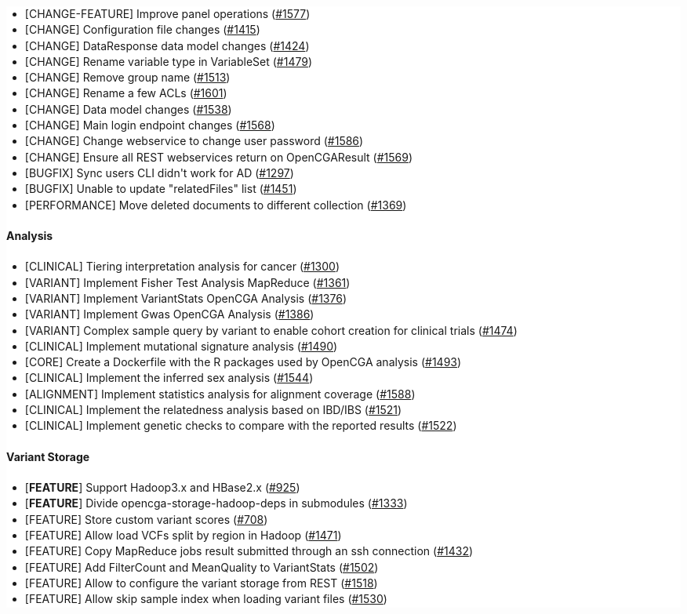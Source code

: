 * \[CHANGE-FEATURE\] Improve panel operations \([\#1577](https://github.com/opencb/opencga/issues/1577)\)
* \[CHANGE\] Configuration file changes \([\#1415](https://github.com/opencb/opencga/issues/1415)\)
* \[CHANGE\] DataResponse data model changes \([\#1424](https://github.com/opencb/opencga/issues/1424)\)
* \[CHANGE\] Rename variable type in VariableSet \([\#1479](https://github.com/opencb/opencga/issues/1479)\)
* \[CHANGE\] Remove group name \([\#1513](https://github.com/opencb/opencga/issues/1513)\)
* \[CHANGE\] Rename a few ACLs \([\#1601](https://github.com/opencb/opencga/issues/1601)\)
* \[CHANGE\] Data model changes \([\#1538](https://github.com/opencb/opencga/issues/1538)\)
* \[CHANGE\] Main login endpoint changes \([\#1568](https://github.com/opencb/opencga/issues/1568)\)
* \[CHANGE\] Change webservice to change user password \([\#1586](https://github.com/opencb/opencga/issues/1586)\)
* \[CHANGE\] Ensure all REST webservices return on OpenCGAResult \([\#1569](https://github.com/opencb/opencga/issues/1569)\)
* \[BUGFIX\] Sync users CLI didn't work for AD \([\#1297](https://github.com/opencb/opencga/issues/1297)\)
* \[BUGFIX\] Unable to update "relatedFiles" list \([\#1451](https://github.com/opencb/opencga/issues/1451)\)
* \[PERFORMANCE\] Move deleted documents to different collection \([\#1369](https://github.com/opencb/opencga/issues/1369)\)

#### Analysis

* \[CLINICAL\] Tiering interpretation analysis for cancer \([\#1300](https://github.com/opencb/opencga/issues/1300)\)
* \[VARIANT\] Implement Fisher Test Analysis MapReduce \([\#1361](https://github.com/opencb/opencga/issues/1361)\)
* \[VARIANT\] Implement VariantStats OpenCGA Analysis \([\#1376](https://github.com/opencb/opencga/issues/1376)\)
* \[VARIANT\] Implement Gwas OpenCGA Analysis \([\#1386](https://github.com/opencb/opencga/issues/1386)\)
* \[VARIANT\] Complex sample query by variant to enable cohort creation for clinical trials \([\#1474](https://github.com/opencb/opencga/issues/1474)\)
* \[CLINICAL\] Implement mutational signature analysis \([\#1490](https://github.com/opencb/opencga/issues/1490)\)
* \[CORE\] Create a Dockerfile with the R packages used by OpenCGA analysis \([\#1493](https://github.com/opencb/opencga/issues/1493)\)
* \[CLINICAL\] Implement the inferred sex analysis \([\#1544](https://github.com/opencb/opencga/issues/1544)\)
* \[ALIGNMENT\] Implement statistics analysis for alignment coverage \([\#1588](https://github.com/opencb/opencga/issues/1588)\)
* \[CLINICAL\] Implement the relatedness analysis based on IBD/IBS \([\#1521](https://github.com/opencb/opencga/issues/1521)\)
* \[CLINICAL\] Implement genetic checks to compare with the reported results \([\#1522](https://github.com/opencb/opencga/issues/1522)\)

#### Variant Storage

* \[**FEATURE**\] Support Hadoop3.x and HBase2.x \([\#925](https://github.com/opencb/opencga/issues/925)\)
* \[**FEATURE**\] Divide opencga-storage-hadoop-deps in submodules \([\#1333](https://github.com/opencb/opencga/issues/1333)\)
* \[FEATURE\] Store custom variant scores \([\#708](https://github.com/opencb/opencga/issues/708)\)
* \[FEATURE\] Allow load VCFs split by region in Hadoop \([\#1471](https://github.com/opencb/opencga/issues/1471)\)
* \[FEATURE\] Copy MapReduce jobs result submitted through an ssh connection \([\#1432](https://github.com/opencb/opencga/issues/1432)\)
* \[FEATURE\] Add FilterCount and MeanQuality to VariantStats \([\#1502](https://github.com/opencb/opencga/issues/1502)\)
* \[FEATURE\] Allow to configure the variant storage from REST \([\#1518](https://github.com/opencb/opencga/issues/1518)\)
* \[FEATURE\] Allow skip sample index when loading variant files \([\#1530](https://github.com/opencb/opencga/issues/1530)\)